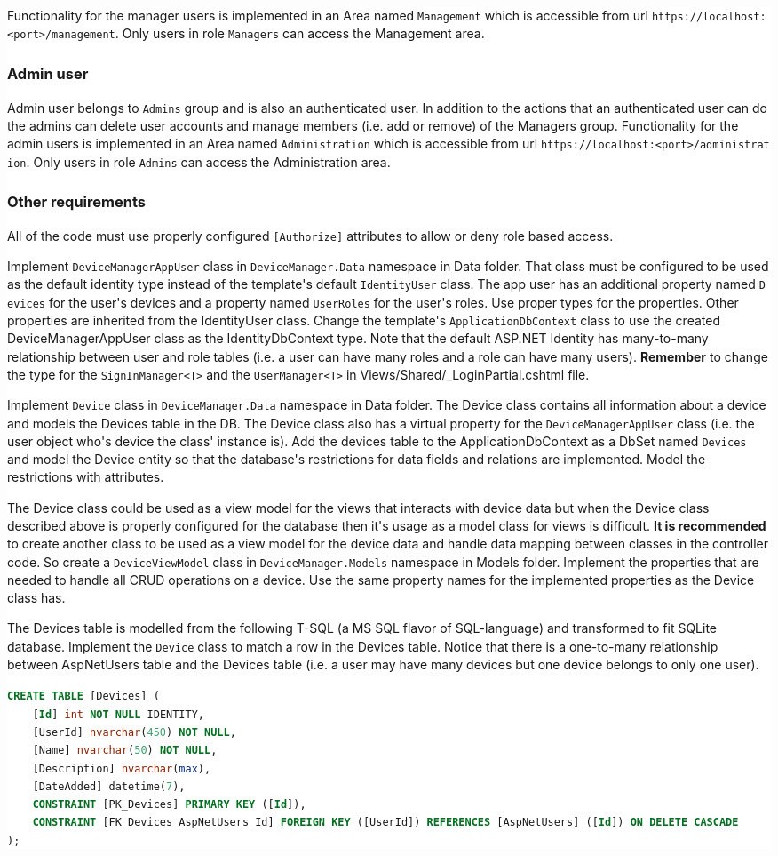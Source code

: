 Functionality for the manager users is implemented in an Area named `Management` which is accessible from url `https://localhost:<port>/management`. Only users in role `Managers` can access the Management area.

### Admin user

Admin user belongs to `Admins` group and is also an authenticated user. In addition to the actions that an authenticated user can do the admins can delete user accounts and manage members (i.e. add or remove) of the Managers group. Functionality for the admin users is implemented in an Area named `Administration` which is accessible from url `https://localhost:<port>/administration`. Only users in role `Admins` can access the Administration area.

### Other requirements

All of the code must use properly configured `[Authorize]` attributes to allow or deny role based access.

Implement `DeviceManagerAppUser` class in `DeviceManager.Data` namespace in Data folder. That class must be configured to be used as the default identity type instead of the template's default `IdentityUser` class. The app user has an additional property named `Devices` for the user's devices and a property named `UserRoles` for the user's roles. Use proper types for the properties. Other properties are inherited from the IdentityUser class. Change the template's `ApplicationDbContext` class to use the created DeviceManagerAppUser class as the IdentityDbContext type. Note that the default ASP.NET Identity has many-to-many relationship between user and role tables (i.e. a user can have many roles and a role can have many users). **Remember** to change the type for the `SignInManager<T>` and the `UserManager<T>` in Views/Shared/_LoginPartial.cshtml file.

Implement `Device` class in `DeviceManager.Data` namespace in Data folder. The Device class contains all information about a device and models the Devices table in the DB. The Device class also has a virtual property for the `DeviceManagerAppUser` class (i.e. the user object who's device the class' instance is). Add the devices table to the ApplicationDbContext as a DbSet named `Devices` and model the Device entity so that the database's restrictions for data fields and relations are implemented. Model the restrictions with attributes.

The Device class could be used as a view model for the views that interacts with device data but when the Device class described above is properly configured for the database then it's usage as a model class for views is difficult. **It is recommended** to create another class to be used as a view model for the device data and handle data mapping between classes in the controller code. So create a `DeviceViewModel` class in `DeviceManager.Models` namespace in Models folder. Implement the properties that are needed to handle all CRUD operations on a device. Use the same property names for the implemented properties as the Device class has.

The Devices table is modelled from the following T-SQL (a MS SQL flavor of SQL-language) and transformed to fit SQLite database. Implement the `Device` class to match a row in the Devices table. Notice that there is a one-to-many relationship between AspNetUsers table and the Devices table (i.e. a user may have many devices but one device belongs to only one user).

```sql
CREATE TABLE [Devices] (
    [Id] int NOT NULL IDENTITY,
    [UserId] nvarchar(450) NOT NULL,
    [Name] nvarchar(50) NOT NULL,
    [Description] nvarchar(max),
    [DateAdded] datetime(7),
    CONSTRAINT [PK_Devices] PRIMARY KEY ([Id]),
    CONSTRAINT [FK_Devices_AspNetUsers_Id] FOREIGN KEY ([UserId]) REFERENCES [AspNetUsers] ([Id]) ON DELETE CASCADE
);
```
